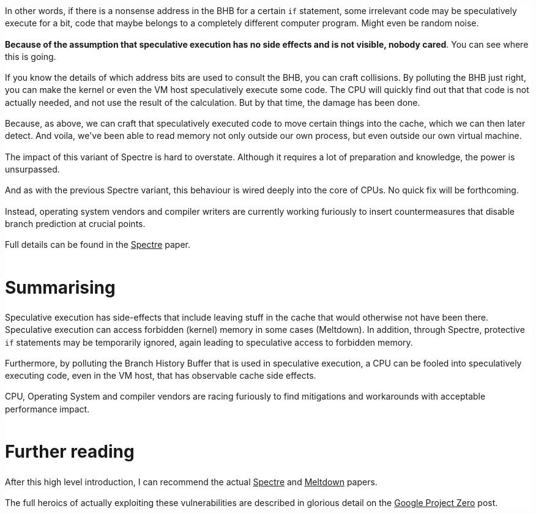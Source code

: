 In other words, if there is a nonsense address in the BHB for a certain `if`
statement, some irrelevant code may be speculatively execute for a bit, code
that maybe belongs to a completely different computer program.  Might even
be random noise.

**Because of the assumption that speculative execution has no side effects and
is not visible, nobody cared**. You can see where this is going.

If you know the details of which address bits are used to consult the BHB,
you can craft collisions.  By polluting the BHB just right, you can make the
kernel or even the VM host speculatively execute some code.  The CPU will
quickly find out that that code is not actually needed, and not use the
result of the calculation.  But by that time, the damage has been done.

Because, as above, we can craft that speculatively executed code to move
certain things into the cache, which we can then later detect.  And voila,
we've been able to read memory not only outside our own process, but even
outside our own virtual machine.

The impact of this variant of Spectre is hard to overstate. Although it
requires a lot of preparation and knowledge, the power is unsurpassed. 

And as with the previous Spectre variant, this behaviour is wired deeply
into the core of CPUs. No quick fix will be forthcoming.

Instead, operating system vendors and compiler writers are currently working
furiously to insert countermeasures that disable branch prediction at
crucial points.

Full details can be found in the
[Spectre](https://spectreattack.com/spectre.pdf) paper.

Summarising
===========
Speculative execution has side-effects that include leaving stuff in the
cache that would otherwise not have been there. Speculative execution can
access forbidden (kernel) memory in some cases (Meltdown). In addition,
through Spectre, protective `if` statements may be temporarily ignored,
again leading to speculative access to forbidden memory.

Furthermore, by polluting the Branch History Buffer that is used in
speculative execution, a CPU can be fooled into speculatively executing
code, even in the VM host, that has observable cache side effects.

CPU, Operating System and compiler vendors are racing furiously to find
mitigations and workarounds with acceptable performance impact.

Further reading
===============
After this high level introduction, I can recommend the actual
[Spectre](https://spectreattack.com/spectre.pdf) and
[Meltdown](https://meltdownattack.com/meltdown.pdf) papers.

The full heroics of actually exploiting these vulnerabilities are described
in glorious detail on the [Google Project
Zero](https://googleprojectzero.blogspot.nl/2018/01/reading-privileged-memory-with-side.html) post.
